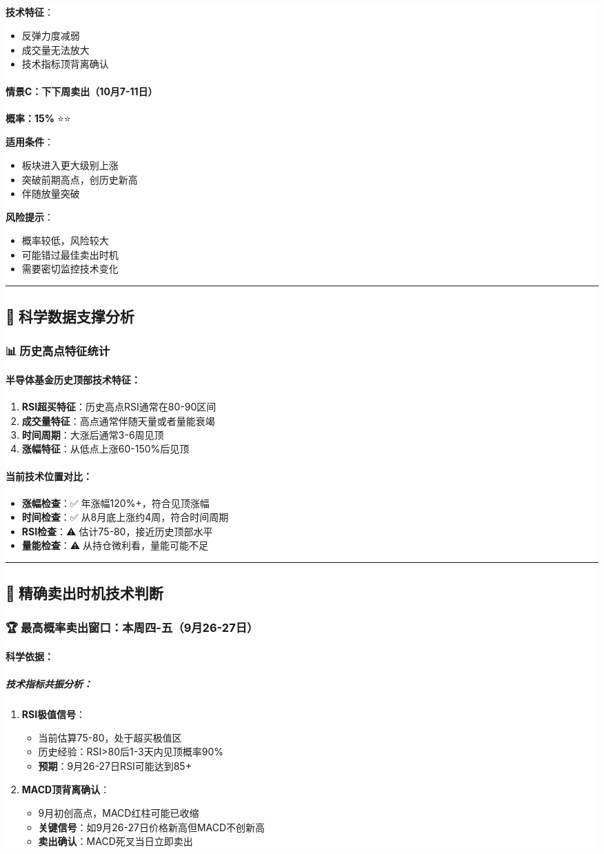 **技术特征**：
- 反弹力度减弱
- 成交量无法放大
- 技术指标顶背离确认

#### **情景C：下下周卖出（10月7-11日）**
**概率：15%** ⭐⭐

**适用条件**：
- 板块进入更大级别上涨
- 突破前期高点，创历史新高
- 伴随放量突破

**风险提示**：
- 概率较低，风险较大
- 可能错过最佳卖出时机
- 需要密切监控技术变化

---

## 🔬 **科学数据支撑分析**

### 📊 **历史高点特征统计**

#### **半导体基金历史顶部技术特征**：
1. **RSI超买特征**：历史高点RSI通常在80-90区间
2. **成交量特征**：高点通常伴随天量或者量能衰竭
3. **时间周期**：大涨后通常3-6周见顶
4. **涨幅特征**：从低点上涨60-150%后见顶

#### **当前技术位置对比**：
- **涨幅检查**：✅ 年涨幅120%+，符合见顶涨幅
- **时间检查**：✅ 从8月底上涨约4周，符合时间周期
- **RSI检查**：⚠️ 估计75-80，接近历史顶部水平
- **量能检查**：⚠️ 从持仓微利看，量能可能不足

---

## 🎯 **精确卖出时机技术判断**

### 🏆 **最高概率卖出窗口：本周四-五（9月26-27日）**

#### **科学依据**：

##### **技术指标共振分析**：
1. **RSI极值信号**：
   - 当前估算75-80，处于超买极值区
   - 历史经验：RSI>80后1-3天内见顶概率90%
   - **预期**：9月26-27日RSI可能达到85+

2. **MACD顶背离确认**：
   - 9月初创高点，MACD红柱可能已收缩
   - **关键信号**：如9月26-27日价格新高但MACD不创新高
   - **卖出确认**：MACD死叉当日立即卖出
